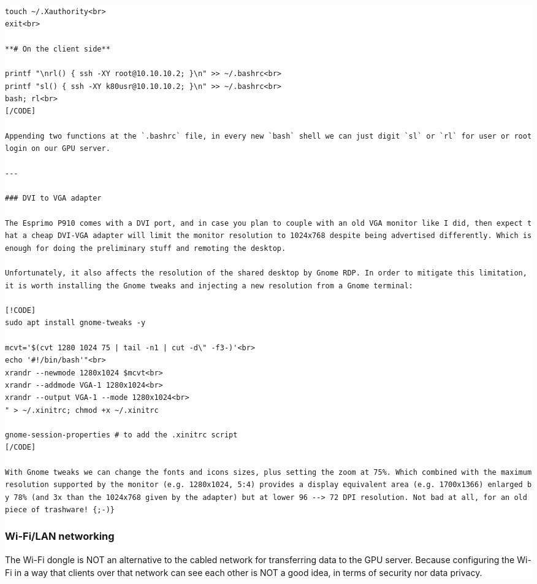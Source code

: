 ~~~~
touch ~/.Xauthority<br>
exit<br>

**# On the client side**

printf "\nrl() { ssh -XY root@10.10.10.2; }\n" >> ~/.bashrc<br>
printf "sl() { ssh -XY k80usr@10.10.10.2; }\n" >> ~/.bashrc<br>
bash; rl<br>
[/CODE]

Appending two functions at the `.bashrc` file, in every new `bash` shell we can just digit `sl` or `rl` for user or root login on our GPU server.

---

### DVI to VGA adapter

The Esprimo P910 comes with a DVI port, and in case you plan to couple with an old VGA monitor like I did, then expect that a cheap DVI-VGA adapter will limit the monitor resolution to 1024x768 despite being advertised differently. Which is enough for doing the preliminary stuff and remoting the desktop.

Unfortunately, it also affects the resolution of the shared desktop by Gnome RDP. In order to mitigate this limitation, it is worth installing the Gnome tweaks and injecting a new resolution from a Gnome terminal:

[!CODE]
sudo apt install gnome-tweaks -y

mcvt='$(cvt 1280 1024 75 | tail -n1 | cut -d\" -f3-)'<br>
echo '#!/bin/bash'"<br>
xrandr --newmode 1280x1024 $mcvt<br>
xrandr --addmode VGA-1 1280x1024<br>
xrandr --output VGA-1 --mode 1280x1024<br>
" > ~/.xinitrc; chmod +x ~/.xinitrc

gnome-session-properties # to add the .xinitrc script
[/CODE]

With Gnome tweaks we can change the fonts and icons sizes, plus setting the zoom at 75%. Which combined with the maximum resolution supported by the monitor (e.g. 1280x1024, 5:4) provides a display equivalent area (e.g. 1700x1366) enlarged by 78% (and 3x than the 1024x768 given by the adapter) but at lower 96 --> 72 DPI resolution. Not bad at all, for an old piece of trashware! {;-)}

~~~~

### Wi-Fi/LAN networking

The Wi-Fi dongle is NOT an alternative to the cabled network for transferring data to the GPU server. Because configuring the Wi-Fi in a way that clients over that network can see each other is NOT a good idea, in terms of security nor data privacy.
